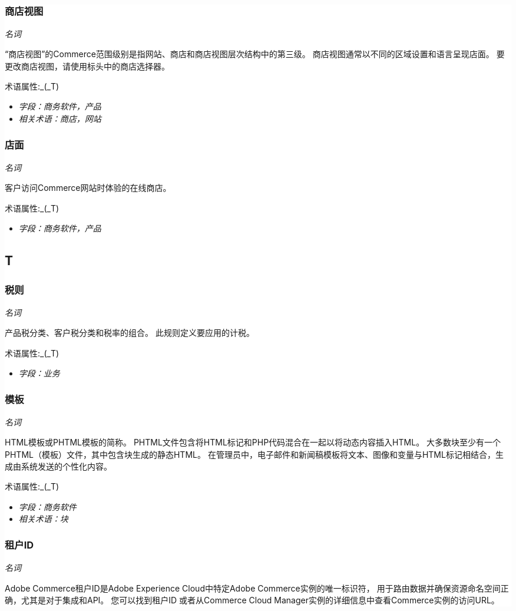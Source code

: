 ### 商店视图

_名词_

“商店视图”的Commerce范围级别是指网站、商店和商店视图层次结构中的第三级。
商店视图通常以不同的区域设置和语言呈现店面。
要更改商店视图，请使用标头中的商店选择器。

术语属性&#x200B;:_(_T)

* _字段：商务软件，产品_
* _相关术语：商店，网站_

### 店面

_名词_

客户访问Commerce网站时体验的在线商店。

术语属性&#x200B;:_(_T)

* _字段：商务软件，产品_

## T

### 税则

_名词_

产品税分类、客户税分类和税率的组合。 此规则定义要应用的计税。

术语属性&#x200B;:_(_T)

* _字段：业务_

### 模板

_名词_

HTML模板或PHTML模板的简称。
PHTML文件包含将HTML标记和PHP代码混合在一起以将动态内容插入HTML。
大多数块至少有一个PHTML（模板）文件，其中包含块生成的静态HTML。
在管理员中，电子邮件和新闻稿模板将文本、图像和变量与HTML标记相结合，生成由系统发送的个性化内容。

术语属性&#x200B;:_(_T)

* _字段：商务软件_
* _相关术语：块_

### 租户ID

_名词_

Adobe Commerce租户ID是Adobe Experience Cloud中特定Adobe Commerce实例的唯一标识符，
用于路由数据并确保资源命名空间正确，尤其是对于集成和API。 您可以找到租户ID
或者从Commerce Cloud Manager实例的详细信息中查看Commerce实例的访问URL。
